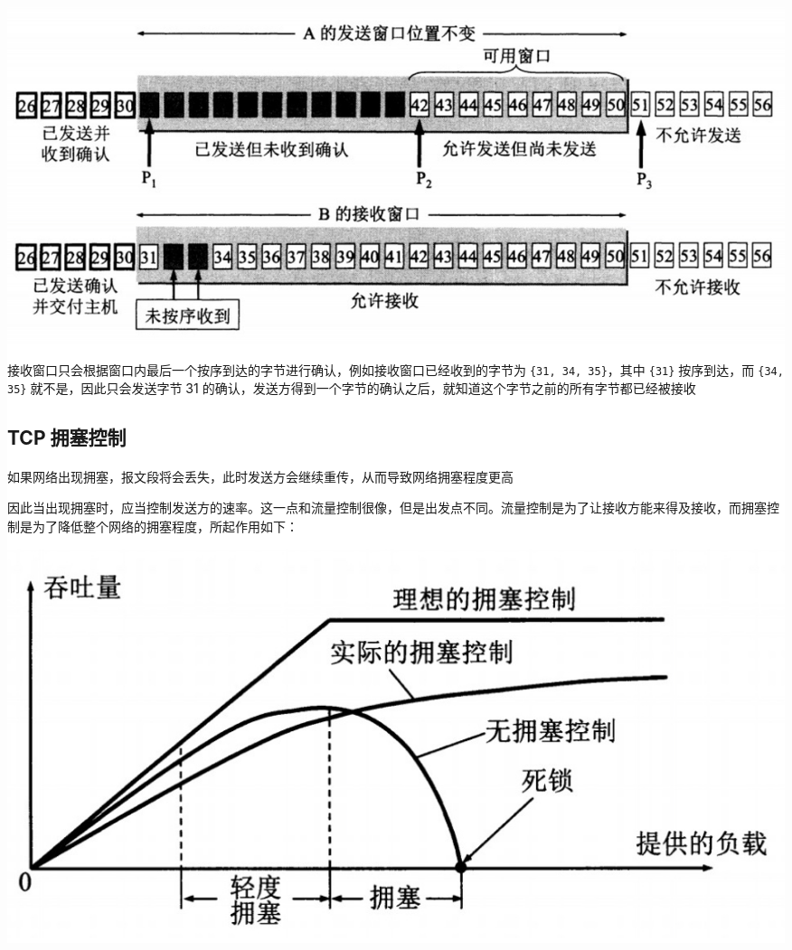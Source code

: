 ![-w733](media/3/15942644459064.jpg)

接收窗口只会根据窗口内最后一个按序到达的字节进行确认，例如接收窗口已经收到的字节为 `{31, 34, 35}`，其中 `{31}` 按序到达，而 `{34, 35}` 就不是，因此只会发送字节 31 的确认，发送方得到一个字节的确认之后，就知道这个字节之前的所有字节都已经被接收

## TCP 拥塞控制
如果网络出现拥塞，报文段将会丢失，此时发送方会继续重传，从而导致网络拥塞程度更高

因此当出现拥塞时，应当控制发送方的速率。这一点和流量控制很像，但是出发点不同。流量控制是为了让接收方能来得及接收，而拥塞控制是为了降低整个网络的拥塞程度，所起作用如下：

![-w477](media/3/15942671465546.jpg)
